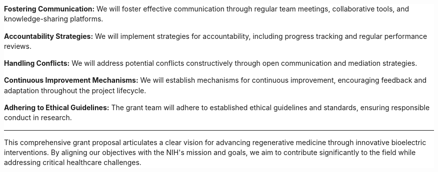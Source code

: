 **Fostering Communication:**
We will foster effective communication through regular team meetings, collaborative tools, and knowledge-sharing platforms.

**Accountability Strategies:**
We will implement strategies for accountability, including progress tracking and regular performance reviews.

**Handling Conflicts:**
We will address potential conflicts constructively through open communication and mediation strategies.

**Continuous Improvement Mechanisms:**
We will establish mechanisms for continuous improvement, encouraging feedback and adaptation throughout the project lifecycle.

**Adhering to Ethical Guidelines:**
The grant team will adhere to established ethical guidelines and standards, ensuring responsible conduct in research.

---

This comprehensive grant proposal articulates a clear vision for advancing regenerative medicine through innovative bioelectric interventions. By aligning our objectives with the NIH's mission and goals, we aim to contribute significantly to the field while addressing critical healthcare challenges.